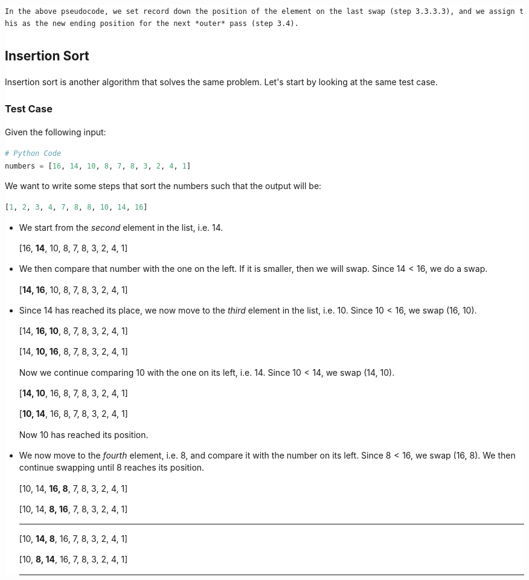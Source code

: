     In the above pseudocode, we set record down the position of the element on the last swap (step 3.3.3.3), and we assign this as the new ending position for the next *outer* pass (step 3.4). 

## Insertion Sort

Insertion sort is another algorithm that solves the same problem. Let's start by looking at the same test case.

### Test Case

Given the following input:

```python
# Python Code
numbers = [16, 14, 10, 8, 7, 8, 3, 2, 4, 1]
```

We want to write some steps that sort the numbers such that the output will be:

```python
[1, 2, 3, 4, 7, 8, 8, 10, 14, 16]
```

* We start from the *second* element in the list, i.e. 14.

    [16, **14**, 10, 8, 7, 8, 3, 2, 4, 1]
    
* We then compare that number with the one on the left. If it is smaller, then we will swap. Since $14<16$, we do a swap.

    [**14, 16**, 10, 8, 7, 8, 3, 2, 4, 1]
    
* Since 14 has reached its place, we now move to the *third* element in the list, i.e. 10. Since $10 < 16$, we swap (16, 10).

    [14, **16, 10**, 8, 7, 8, 3, 2, 4, 1]

    [14, **10, 16**, 8, 7, 8, 3, 2, 4, 1]
    
    Now we continue comparing 10 with the one on its left, i.e. 14. Since $10<14$, we swap (14, 10).
    
    [**14, 10**, 16, 8, 7, 8, 3, 2, 4, 1]
    
    [**10, 14**, 16, 8, 7, 8, 3, 2, 4, 1]
    
    Now 10 has reached its position. 
    
* We now move to the *fourth* element, i.e. 8, and compare it with the number on its left. Since $8 < 16$, we swap (16, 8). We then continue swapping until 8 reaches its position.

    [10, 14, **16, 8**, 7, 8, 3, 2, 4, 1]
    
    [10, 14, **8, 16**, 7, 8, 3, 2, 4, 1]
    
    ----
    
    [10, **14, 8**, 16, 7, 8, 3, 2, 4, 1]
    
    [10, **8, 14**, 16, 7, 8, 3, 2, 4, 1]
    
    ----
